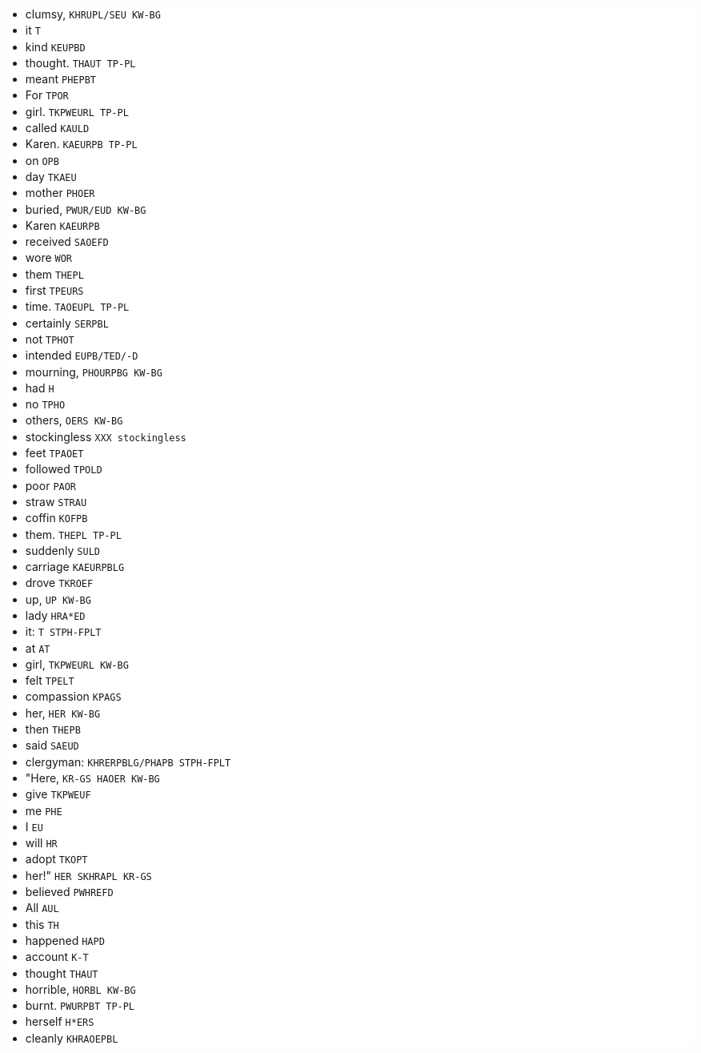 * clumsy, `KHRUPL/SEU KW-BG`
* it `T`
* kind `KEUPBD`
* thought. `THAUT TP-PL`
* meant `PHEPBT`
* For `TPOR`
* girl. `TKPWEURL TP-PL`
* called `KAULD`
* Karen. `KAEURPB TP-PL`
* on `OPB`
* day `TKAEU`
* mother `PHOER`
* buried, `PWUR/EUD KW-BG`
* Karen `KAEURPB`
* received `SAOEFD`
* wore `WOR`
* them `THEPL`
* first `TPEURS`
* time. `TAOEUPL TP-PL`
* certainly `SERPBL`
* not `TPHOT`
* intended `EUPB/TED/-D`
* mourning, `PHOURPBG KW-BG`
* had `H`
* no `TPHO`
* others, `OERS KW-BG`
* stockingless `XXX stockingless`
* feet `TPAOET`
* followed `TPOLD`
* poor `PAOR`
* straw `STRAU`
* coffin `KOFPB`
* them. `THEPL TP-PL`
* suddenly `SULD`
* carriage `KAEURPBLG`
* drove `TKROEF`
* up, `UP KW-BG`
* lady `HRA*ED`
* it: `T STPH-FPLT`
* at `AT`
* girl, `TKPWEURL KW-BG`
* felt `TPELT`
* compassion `KPAGS`
* her, `HER KW-BG`
* then `THEPB`
* said `SAEUD`
* clergyman: `KHRERPBLG/PHAPB STPH-FPLT`
* "Here, `KR-GS HAOER KW-BG`
* give `TKPWEUF`
* me `PHE`
* I `EU`
* will `HR`
* adopt `TKOPT`
* her!" `HER SKHRAPL KR-GS`
* believed `PWHREFD`
* All `AUL`
* this `TH`
* happened `HAPD`
* account `K-T`
* thought `THAUT`
* horrible, `HORBL KW-BG`
* burnt. `PWURPBT TP-PL`
* herself `H*ERS`
* cleanly `KHRAOEPBL`